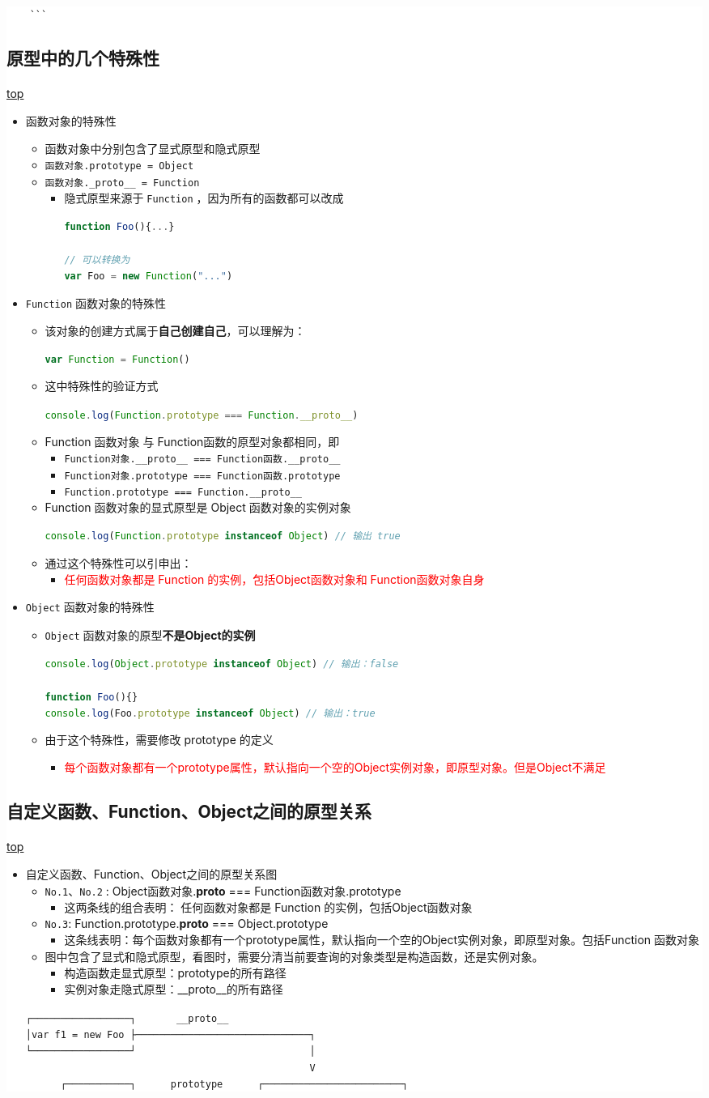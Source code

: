         ```

## 原型中的几个特殊性
[top](#catalog)
- 函数对象的特殊性
    - 函数对象中分别包含了显式原型和隐式原型
    - `函数对象.prototype = Object`
    - `函数对象._proto__ = Function`
        - 隐式原型来源于 `Function` ，因为所有的函数都可以改成
            ```js
            function Foo(){...}

            // 可以转换为
            var Foo = new Function("...")
            ```

- `Function` 函数对象的特殊性
    - 该对象的创建方式属于**自己创建自己**，可以理解为：
        ```js
        var Function = Function()
        ```
    - 这中特殊性的验证方式
        ```js
        console.log(Function.prototype === Function.__proto__)
        ```
    - Function 函数对象 与 Function函数的原型对象都相同，即
        - `Function对象.__proto__ === Function函数.__proto__`
        - `Function对象.prototype === Function函数.prototype`
        - `Function.prototype === Function.__proto__`
    - Function 函数对象的显式原型是 Object 函数对象的实例对象
        ```js
        console.log(Function.prototype instanceof Object) // 输出 true
        ```
    - 通过这个特殊性可以引申出：
        - <span style="color:red">任何函数对象都是 Function 的实例，包括Object函数对象和 Function函数对象自身</span>

- `Object` 函数对象的特殊性
    - `Object` 函数对象的原型**不是Object的实例**
        ```js
        console.log(Object.prototype instanceof Object) // 输出：false

        function Foo(){}
        console.log(Foo.prototype instanceof Object) // 输出：true
        ```

    - 由于这个特殊性，需要修改 prototype 的定义
        - <span style="color:red">每个函数对象都有一个prototype属性，默认指向一个空的Object实例对象，即原型对象。但是Object不满足</span>

## 自定义函数、Function、Object之间的原型关系
[top](#catalog)
- 自定义函数、Function、Object之间的原型关系图
    - `No.1`、`No.2` : Object函数对象.__proto__ === Function函数对象.prototype
        - 这两条线的组合表明： 任何函数对象都是 Function 的实例，包括Object函数对象
    - `No.3`: Function.prototype.__proto__ === Object.prototype
        - 这条线表明：每个函数对象都有一个prototype属性，默认指向一个空的Object实例对象，即原型对象。包括Function 函数对象
    - 图中包含了显式和隐式原型，看图时，需要分清当前要查询的对象类型是构造函数，还是实例对象。
        - 构造函数走显式原型：prototype的所有路径
        - 实例对象走隐式原型：__proto__的所有路径
    ```
    ┌─────────────────┐       __proto__
    │var f1 = new Foo ├──────────────────────────────┐
    └─────────────────┘                              │
                                                     V
          ┌───────────┐      prototype      ┌────────────────────────┐